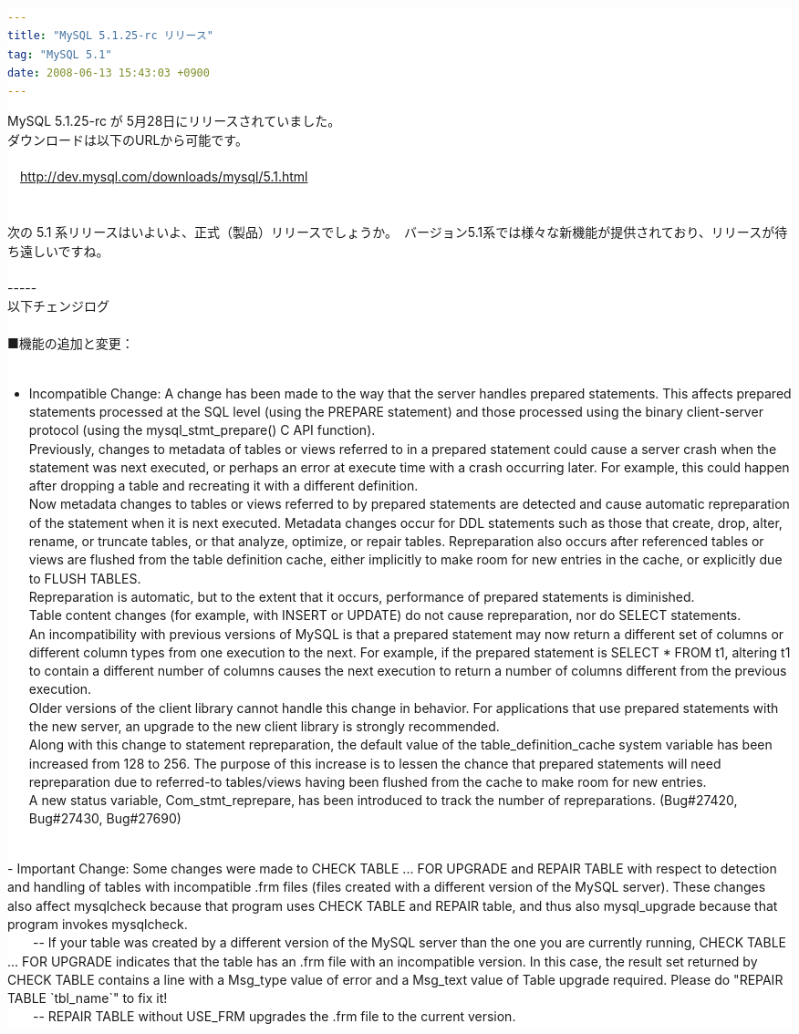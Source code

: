 ```yaml
---
title: "MySQL 5.1.25-rc リリース"
tag: "MySQL 5.1"
date: 2008-06-13 15:43:03 +0900
---
```


MySQL 5.1.25-rc が 5月28日にリリースされていました。<br>
ダウンロードは以下のURLから可能です。<br>
<br>
　http://dev.mysql.com/downloads/mysql/5.1.html<br>
<br>
<br>
次の 5.1 系リリースはいよいよ、正式（製品）リリースでしょうか。　バージョン5.1系では様々な新機能が提供されており、リリースが待ち遠しいですね。<br>
<br>
-----<br>
以下チェンジログ<br>
<br>
■機能の追加と変更：<br>
<br>
- Incompatible Change: A change has been made to the way that the server handles prepared statements. This affects prepared statements processed at the SQL level (using the PREPARE statement) and those processed using the binary client-server protocol (using the mysql_stmt_prepare() C API function).<br>
 Previously, changes to metadata of tables or views referred to in a prepared statement could cause a server crash when the statement was next executed, or perhaps an error at execute time with a crash occurring later. For example, this could happen after dropping a table and recreating it with a different definition.<br>
 Now metadata changes to tables or views referred to by prepared statements are detected and cause automatic repreparation of the statement when it is next executed. Metadata changes occur for DDL statements such as those that create, drop, alter, rename, or truncate tables, or that analyze, optimize, or repair tables. Repreparation also occurs after referenced tables or views are flushed from the table definition cache, either implicitly to make room for new entries in the cache, or explicitly due to FLUSH TABLES.<br>
 Repreparation is automatic, but to the extent that it occurs, performance of prepared statements is diminished.<br>
 Table content changes (for example, with INSERT or UPDATE) do not cause repreparation, nor do SELECT statements.<br>
 An incompatibility with previous versions of MySQL is that a prepared statement may now return a different set of columns or different column types from one execution to the next. For example, if the prepared statement is SELECT * FROM t1, altering t1 to contain a different number of columns causes the next execution to return a number of columns different from the previous execution.<br>
 Older versions of the client library cannot handle this change in behavior. For applications that use prepared statements with the new server, an upgrade to the new client library is strongly recommended.<br>
 Along with this change to statement repreparation, the default value of the table_definition_cache system variable has been increased from 128 to 256. The purpose of this increase is to lessen the chance that prepared statements will need repreparation due to referred-to tables/views having been flushed from the cache to make room for new entries.<br>
 A new status variable, Com_stmt_reprepare, has been introduced to track the number of repreparations. (Bug#27420, Bug#27430, Bug#27690)<br>
<br>
- Important Change: Some changes were made to CHECK TABLE ... FOR UPGRADE and REPAIR TABLE with respect to detection and handling of tables with incompatible .frm files (files created with a different version of the MySQL server). These changes also affect mysqlcheck because that program uses CHECK TABLE and REPAIR table, and thus also mysql_upgrade because that program invokes mysqlcheck.<br>
　　-- If your table was created by a different version of the MySQL server than the one you are currently running, CHECK TABLE ... FOR UPGRADE indicates that the table has an .frm file with an incompatible version. In this case, the result set returned by CHECK TABLE contains a line with a Msg_type value of error and a Msg_text value of Table upgrade required. Please do "REPAIR TABLE `tbl_name`" to fix it!<br>
　　-- REPAIR TABLE without USE_FRM upgrades the .frm file to the current version.<br>